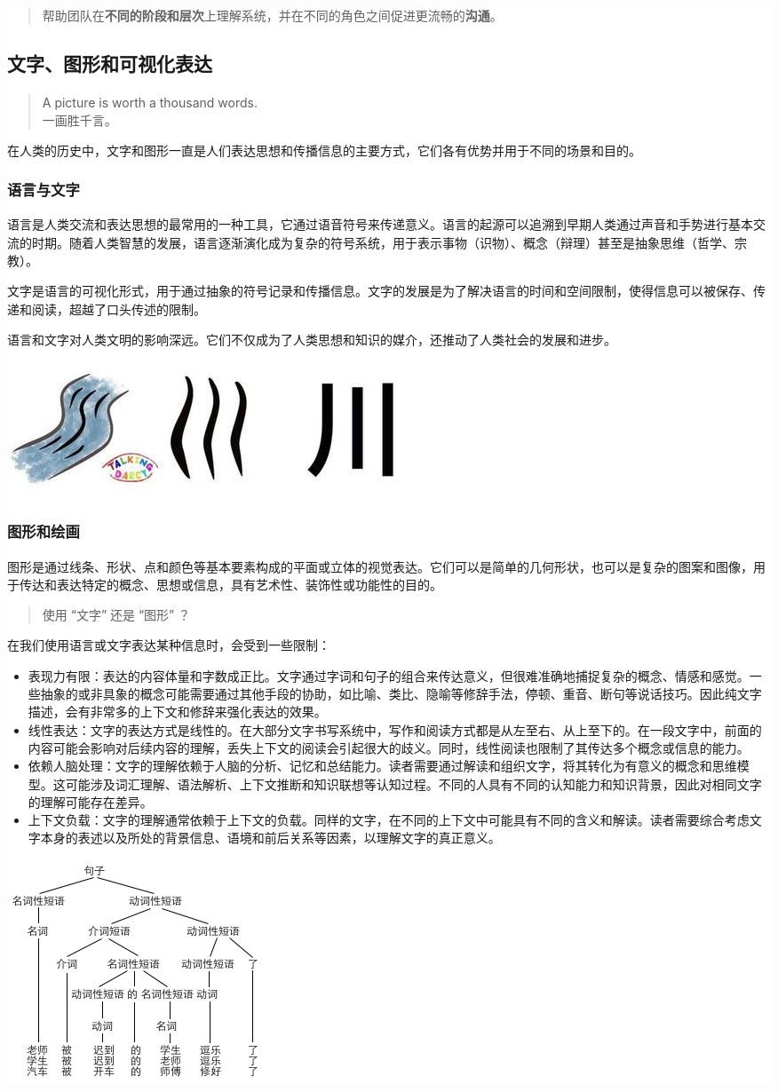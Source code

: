> 帮助团队在**不同的阶段和层次**上理解系统，并在不同的角色之间促进更流畅的**沟通**。

## 文字、图形和可视化表达

> A picture is worth a thousand words. \
> 一画胜千言。

在人类的历史中，文字和图形一直是人们表达思想和传播信息的主要方式，它们各有优势并用于不同的场景和目的。

### 语言与文字

语言是人类交流和表达思想的最常用的一种工具，它通过语音符号来传递意义。语言的起源可以追溯到早期人类通过声音和手势进行基本交流的时期。随着人类智慧的发展，语言逐渐演化成为复杂的符号系统，用于表示事物（识物）、概念（辩理）甚至是抽象思维（哲学、宗教）。

文字是语言的可视化形式，用于通过抽象的符号记录和传播信息。文字的发展是为了解决语言的时间和空间限制，使得信息可以被保存、传递和阅读，超越了口头传述的限制。

语言和文字对人类文明的影响深远。它们不仅成为了人类思想和知识的媒介，还推动了人类社会的发展和进步。

![](../../assets/draw-architecture-diagram/pictograph-1.jpeg)

### 图形和绘画

图形是通过线条、形状、点和颜色等基本要素构成的平面或立体的视觉表达。它们可以是简单的几何形状，也可以是复杂的图案和图像，用于传达和表达特定的概念、思想或信息，具有艺术性、装饰性或功能性的目的。

> 使用 “文字” 还是 “图形” ？

在我们使用语言或文字表达某种信息时，会受到一些限制：

- 表现力有限：表达的内容体量和字数成正比。文字通过字词和句子的组合来传达意义，但很难准确地捕捉复杂的概念、情感和感觉。一些抽象的或非具象的概念可能需要通过其他手段的协助，如比喻、类比、隐喻等修辞手法，停顿、重音、断句等说话技巧。因此纯文字描述，会有非常多的上下文和修辞来强化表达的效果。
- 线性表达：文字的表达方式是线性的。在大部分文字书写系统中，写作和阅读方式都是从左至右、从上至下的。在一段文字中，前面的内容可能会影响对后续内容的理解，丢失上下文的阅读会引起很大的歧义。同时，线性阅读也限制了其传达多个概念或信息的能力。
- 依赖人脑处理：文字的理解依赖于人脑的分析、记忆和总结能力。读者需要通过解读和组织文字，将其转化为有意义的概念和思维模型。这可能涉及词汇理解、语法解析、上下文推断和知识联想等认知过程。不同的人具有不同的认知能力和知识背景，因此对相同文字的理解可能存在差异。
- 上下文负载：文字的理解通常依赖于上下文的负载。同样的文字，在不同的上下文中可能具有不同的含义和解读。读者需要综合考虑文字本身的表述以及所处的背景信息、语境和前后关系等因素，以理解文字的真正意义。

![](../../assets/draw-architecture-diagram/words.webp)
